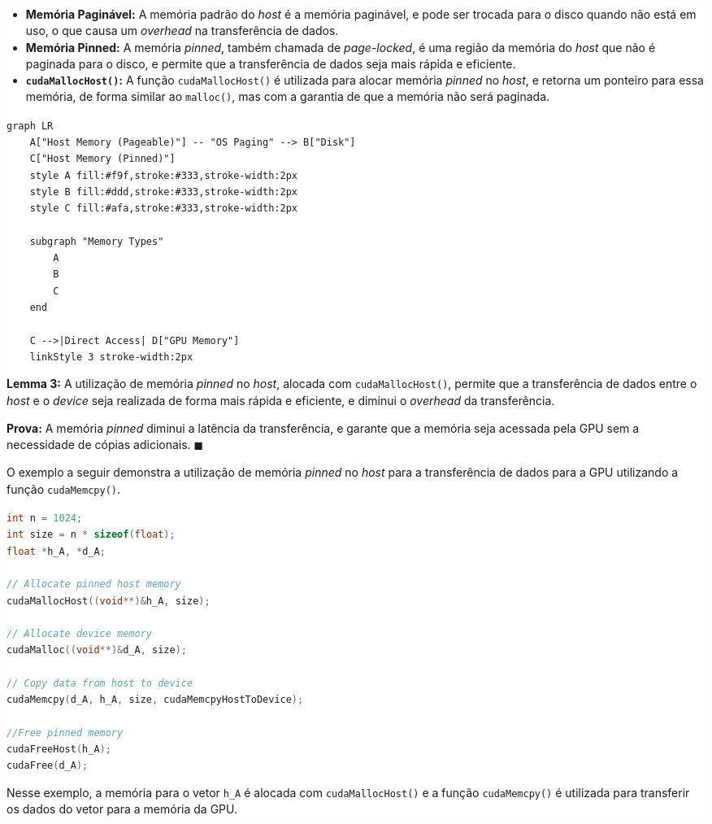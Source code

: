 *   **Memória Paginável:** A memória padrão do *host* é a memória paginável, e pode ser trocada para o disco quando não está em uso, o que causa um *overhead* na transferência de dados.
*   **Memória Pinned:** A memória *pinned*, também chamada de *page-locked*, é uma região da memória do *host* que não é paginada para o disco, e permite que a transferência de dados seja mais rápida e eficiente.
*   **`cudaMallocHost()`:** A função `cudaMallocHost()` é utilizada para alocar memória *pinned* no *host*, e retorna um ponteiro para essa memória, de forma similar ao `malloc()`, mas com a garantia de que a memória não será paginada.

```mermaid
graph LR
    A["Host Memory (Pageable)"] -- "OS Paging" --> B["Disk"]
    C["Host Memory (Pinned)"]
    style A fill:#f9f,stroke:#333,stroke-width:2px
    style B fill:#ddd,stroke:#333,stroke-width:2px
    style C fill:#afa,stroke:#333,stroke-width:2px
    
    subgraph "Memory Types"
        A
        B
        C
    end
    
    C -->|Direct Access| D["GPU Memory"]
    linkStyle 3 stroke-width:2px

```

**Lemma 3:** A utilização de memória *pinned* no *host*, alocada com `cudaMallocHost()`, permite que a transferência de dados entre o *host* e o *device* seja realizada de forma mais rápida e eficiente, e diminui o *overhead* da transferência.

**Prova:** A memória *pinned* diminui a latência da transferência, e garante que a memória seja acessada pela GPU sem a necessidade de cópias adicionais.  $\blacksquare$

O exemplo a seguir demonstra a utilização de memória *pinned* no *host* para a transferência de dados para a GPU utilizando a função `cudaMemcpy()`.

```c++
int n = 1024;
int size = n * sizeof(float);
float *h_A, *d_A;

// Allocate pinned host memory
cudaMallocHost((void**)&h_A, size);

// Allocate device memory
cudaMalloc((void**)&d_A, size);

// Copy data from host to device
cudaMemcpy(d_A, h_A, size, cudaMemcpyHostToDevice);

//Free pinned memory
cudaFreeHost(h_A);
cudaFree(d_A);
```
Nesse exemplo, a memória para o vetor `h_A` é alocada com `cudaMallocHost()` e a função `cudaMemcpy()` é utilizada para transferir os dados do vetor para a memória da GPU.


[^9]: "The CUDA runtime system provides Application Programming Interface (API) functions to perform these activities on behalf of the programmer." *(Trecho de <página 48>)*
[^11]: "Once the host code has allocated device memory for the data objects, it can request that data be transferred from host to device. This is accomplished by calling one of the CUDA API functions." *(Trecho de <página 51>)*